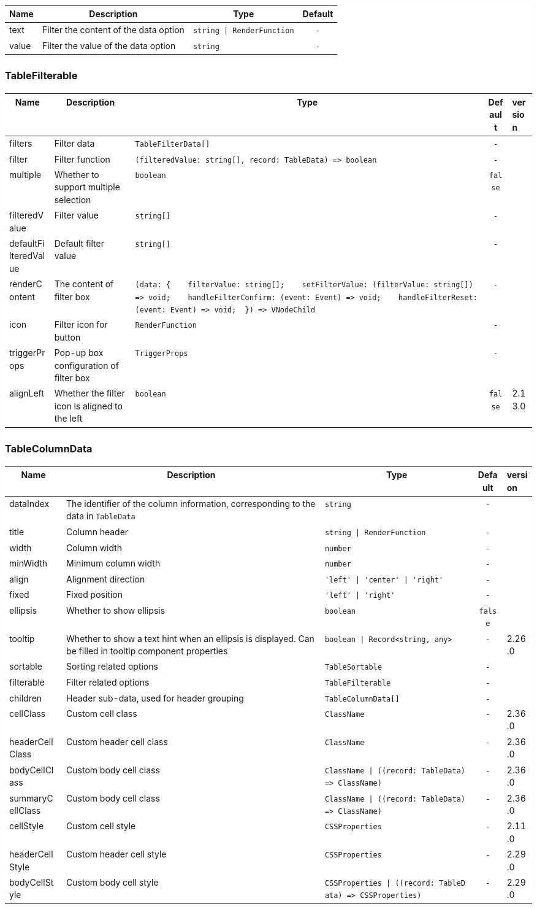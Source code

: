 |Name|Description|Type|Default|
|---|---|---|:---:|
|text|Filter the content of the data option|`string \| RenderFunction`|`-`|
|value|Filter the value of the data option|`string`|`-`|



### TableFilterable

|Name|Description|Type|Default|version|
|---|---|---|:---:|:---|
|filters|Filter data|`TableFilterData[]`|`-`||
|filter|Filter function|`(filteredValue: string[], record: TableData) => boolean`|`-`||
|multiple|Whether to support multiple selection|`boolean`|`false`||
|filteredValue|Filter value|`string[]`|`-`||
|defaultFilteredValue|Default filter value|`string[]`|`-`||
|renderContent|The content of filter box|`(data: {    filterValue: string[];    setFilterValue: (filterValue: string[]) => void;    handleFilterConfirm: (event: Event) => void;    handleFilterReset: (event: Event) => void;  }) => VNodeChild`|`-`||
|icon|Filter icon for button|`RenderFunction`|`-`||
|triggerProps|Pop-up box configuration of filter box|`TriggerProps`|`-`||
|alignLeft|Whether the filter icon is aligned to the left|`boolean`|`false`|2.13.0|



### TableColumnData

|Name|Description|Type|Default|version|
|---|---|---|:---:|:---|
|dataIndex|The identifier of the column information, corresponding to the data in `TableData`|`string`|`-`||
|title|Column header|`string \| RenderFunction`|`-`||
|width|Column width|`number`|`-`||
|minWidth|Minimum column width|`number`|`-`||
|align|Alignment direction|`'left' \| 'center' \| 'right'`|`-`||
|fixed|Fixed position|`'left' \| 'right'`|`-`||
|ellipsis|Whether to show ellipsis|`boolean`|`false`||
|tooltip|Whether to show a text hint when an ellipsis is displayed. Can be filled in tooltip component properties|`boolean \| Record<string, any>`|`-`|2.26.0|
|sortable|Sorting related options|`TableSortable`|`-`||
|filterable|Filter related options|`TableFilterable`|`-`||
|children|Header sub-data, used for header grouping|`TableColumnData[]`|`-`||
|cellClass|Custom cell class|`ClassName`|`-`|2.36.0|
|headerCellClass|Custom header cell class|`ClassName`|`-`|2.36.0|
|bodyCellClass|Custom body cell class|`ClassName \| ((record: TableData) => ClassName)`|`-`|2.36.0|
|summaryCellClass|Custom body cell class|`ClassName \| ((record: TableData) => ClassName)`|`-`|2.36.0|
|cellStyle|Custom cell style|`CSSProperties`|`-`|2.11.0|
|headerCellStyle|Custom header cell style|`CSSProperties`|`-`|2.29.0|
|bodyCellStyle|Custom body cell style|`CSSProperties \| ((record: TableData) => CSSProperties)`|`-`|2.29.0|